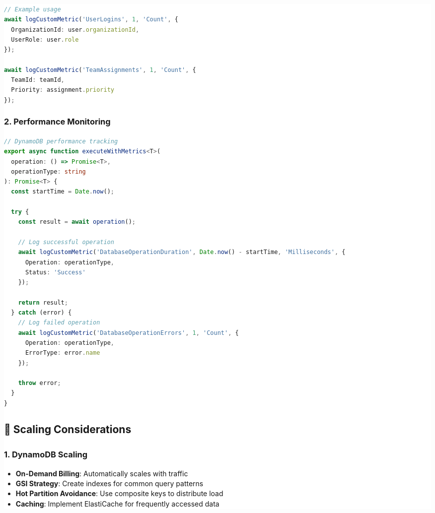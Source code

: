 ```typescript
// Example usage
await logCustomMetric('UserLogins', 1, 'Count', {
  OrganizationId: user.organizationId,
  UserRole: user.role
});

await logCustomMetric('TeamAssignments', 1, 'Count', {
  TeamId: teamId,
  Priority: assignment.priority
});
```

### 2. Performance Monitoring
```typescript
// DynamoDB performance tracking
export async function executeWithMetrics<T>(
  operation: () => Promise<T>,
  operationType: string
): Promise<T> {
  const startTime = Date.now();
  
  try {
    const result = await operation();
    
    // Log successful operation
    await logCustomMetric('DatabaseOperationDuration', Date.now() - startTime, 'Milliseconds', {
      Operation: operationType,
      Status: 'Success'
    });
    
    return result;
  } catch (error) {
    // Log failed operation
    await logCustomMetric('DatabaseOperationErrors', 1, 'Count', {
      Operation: operationType,
      ErrorType: error.name
    });
    
    throw error;
  }
}
```

## 🚀 Scaling Considerations

### 1. DynamoDB Scaling
- **On-Demand Billing**: Automatically scales with traffic
- **GSI Strategy**: Create indexes for common query patterns
- **Hot Partition Avoidance**: Use composite keys to distribute load
- **Caching**: Implement ElastiCache for frequently accessed data
